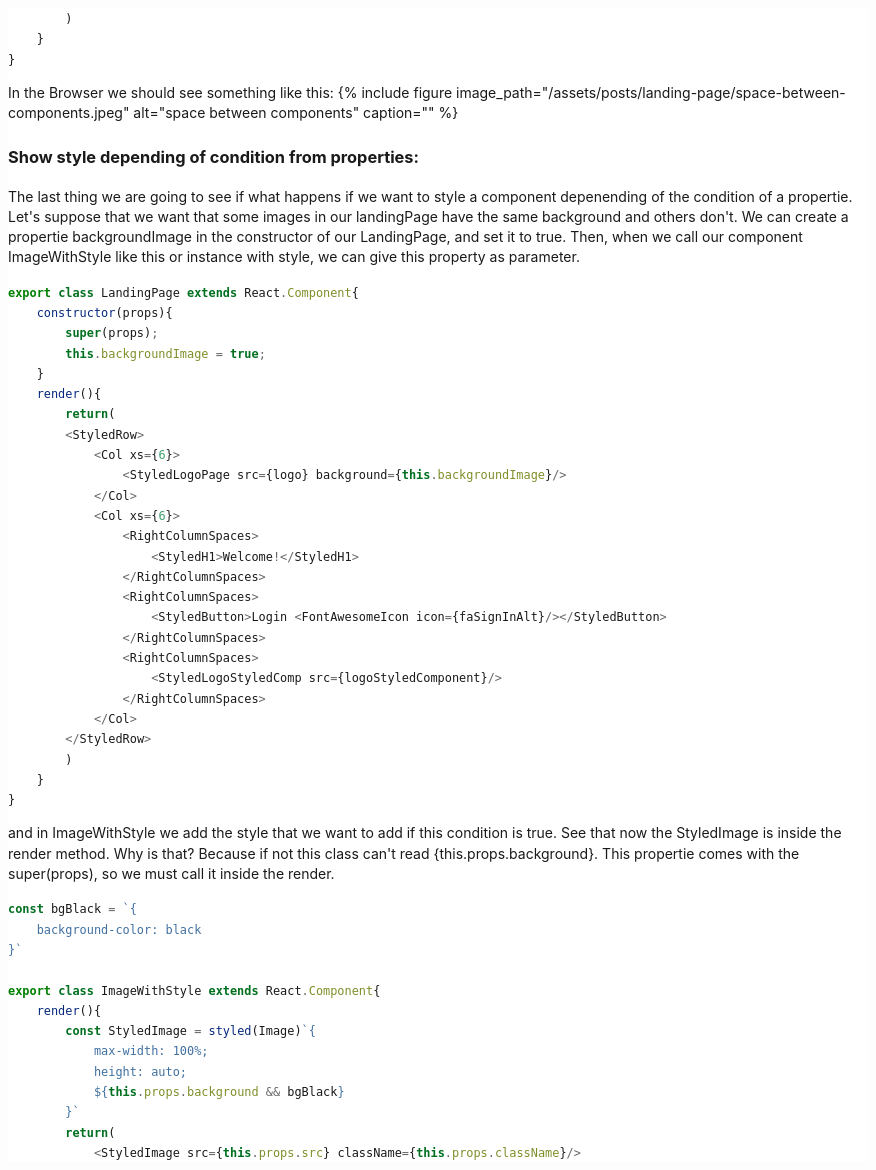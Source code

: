 ``` javascript
        )
    }
}
```

In the Browser we should see something like this:
{% include figure image_path="/assets/posts/landing-page/space-between-components.jpeg" alt="space between components" caption="" %}

### Show style depending of condition from properties: 

The last thing we are going to see if what happens if we want to style a component depenending of the condition of a propertie.
Let's suppose that we want that some images in our landingPage have the same background and others don't. We can create a propertie backgroundImage in the constructor of our LandingPage, and set it to true. Then, when we call our component ImageWithStyle like this or instance with style, we can give this property as parameter. 

```javascript
export class LandingPage extends React.Component{
    constructor(props){
        super(props);
        this.backgroundImage = true;
    }
    render(){
        return(
        <StyledRow>
            <Col xs={6}>
                <StyledLogoPage src={logo} background={this.backgroundImage}/>
            </Col>
            <Col xs={6}>
                <RightColumnSpaces>
                    <StyledH1>Welcome!</StyledH1>
                </RightColumnSpaces>
                <RightColumnSpaces>
                    <StyledButton>Login <FontAwesomeIcon icon={faSignInAlt}/></StyledButton>
                </RightColumnSpaces>
                <RightColumnSpaces>
                    <StyledLogoStyledComp src={logoStyledComponent}/>
                </RightColumnSpaces>
            </Col>
        </StyledRow>
        )
    }
}
```
and in ImageWithStyle we add the style that we want to add if this condition is true. See that now the StyledImage is inside the render method. Why is that? Because if not this class can't read {this.props.background}. This propertie comes with the super(props), so we must call it inside the render. 

```javascript 
const bgBlack = `{
    background-color: black
}`

export class ImageWithStyle extends React.Component{
    render(){
        const StyledImage = styled(Image)`{
            max-width: 100%;
            height: auto;
            ${this.props.background && bgBlack}
        }`
        return(
            <StyledImage src={this.props.src} className={this.props.className}/>
```